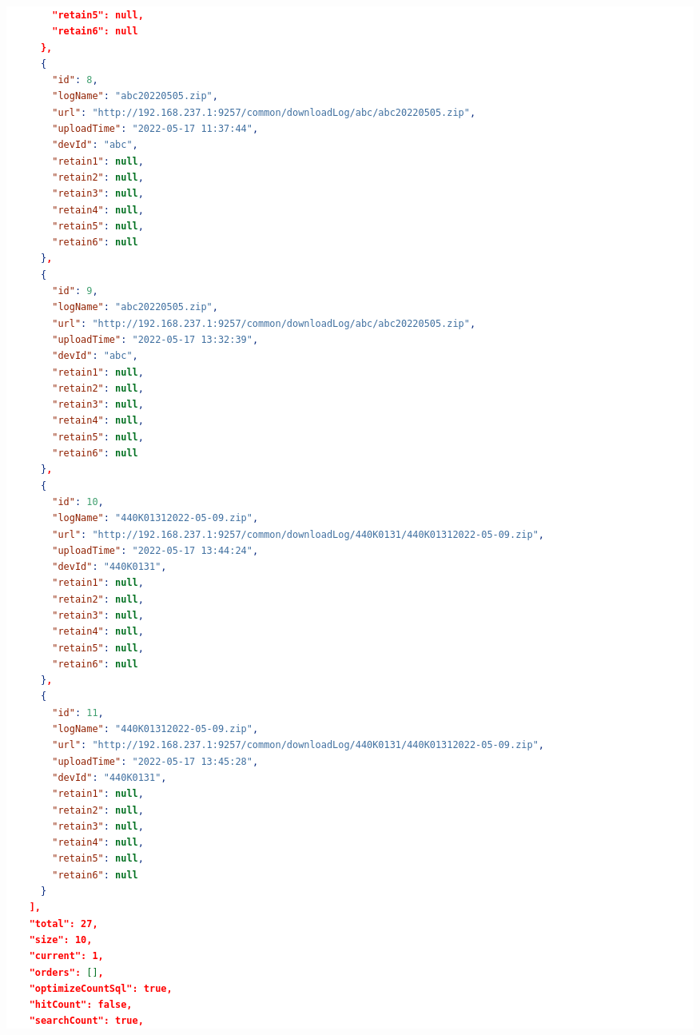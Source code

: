 ```json
        "retain5": null,
        "retain6": null
      },
      {
        "id": 8,
        "logName": "abc20220505.zip",
        "url": "http://192.168.237.1:9257/common/downloadLog/abc/abc20220505.zip",
        "uploadTime": "2022-05-17 11:37:44",
        "devId": "abc",
        "retain1": null,
        "retain2": null,
        "retain3": null,
        "retain4": null,
        "retain5": null,
        "retain6": null
      },
      {
        "id": 9,
        "logName": "abc20220505.zip",
        "url": "http://192.168.237.1:9257/common/downloadLog/abc/abc20220505.zip",
        "uploadTime": "2022-05-17 13:32:39",
        "devId": "abc",
        "retain1": null,
        "retain2": null,
        "retain3": null,
        "retain4": null,
        "retain5": null,
        "retain6": null
      },
      {
        "id": 10,
        "logName": "440K01312022-05-09.zip",
        "url": "http://192.168.237.1:9257/common/downloadLog/440K0131/440K01312022-05-09.zip",
        "uploadTime": "2022-05-17 13:44:24",
        "devId": "440K0131",
        "retain1": null,
        "retain2": null,
        "retain3": null,
        "retain4": null,
        "retain5": null,
        "retain6": null
      },
      {
        "id": 11,
        "logName": "440K01312022-05-09.zip",
        "url": "http://192.168.237.1:9257/common/downloadLog/440K0131/440K01312022-05-09.zip",
        "uploadTime": "2022-05-17 13:45:28",
        "devId": "440K0131",
        "retain1": null,
        "retain2": null,
        "retain3": null,
        "retain4": null,
        "retain5": null,
        "retain6": null
      }
    ],
    "total": 27,
    "size": 10,
    "current": 1,
    "orders": [],
    "optimizeCountSql": true,
    "hitCount": false,
    "searchCount": true,
```
